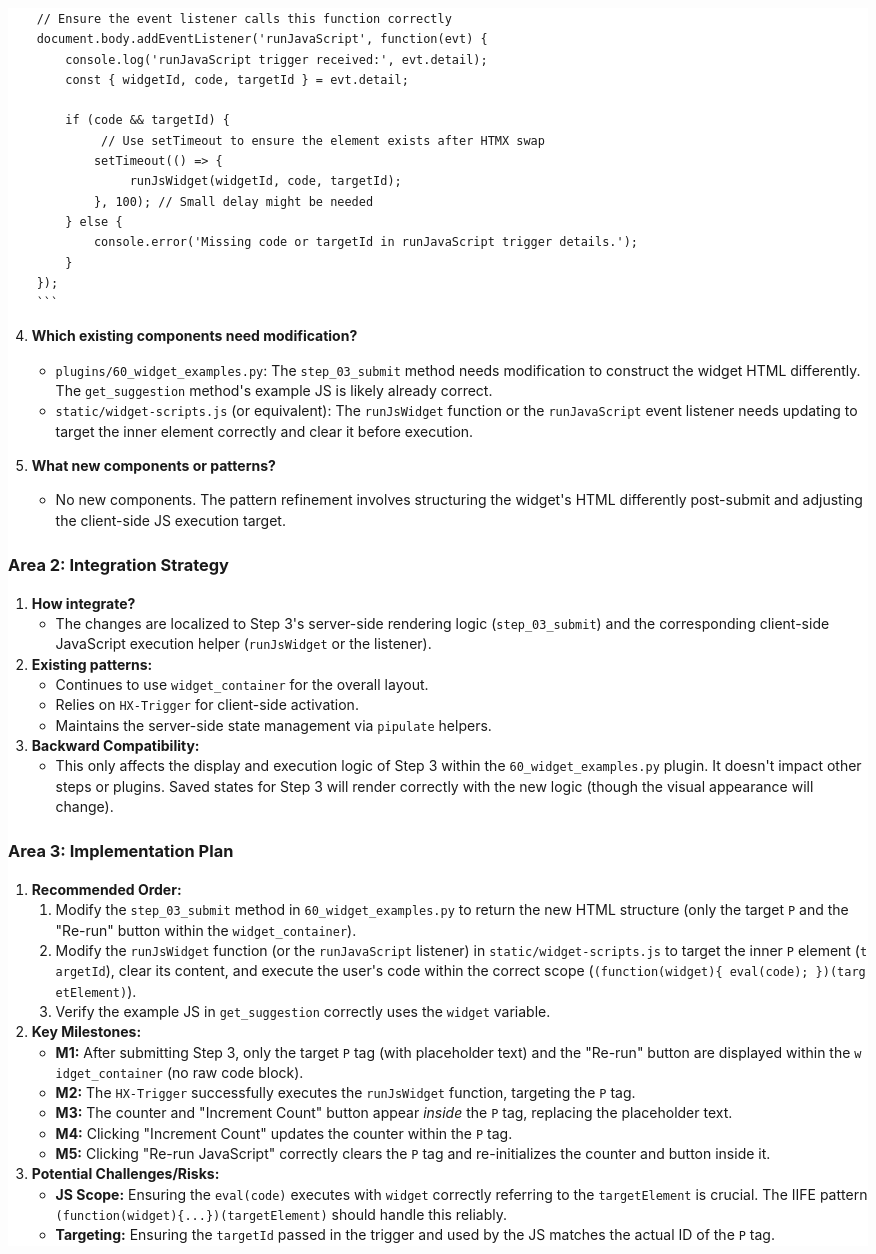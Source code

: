         // Ensure the event listener calls this function correctly
        document.body.addEventListener('runJavaScript', function(evt) {
            console.log('runJavaScript trigger received:', evt.detail);
            const { widgetId, code, targetId } = evt.detail;

            if (code && targetId) {
                 // Use setTimeout to ensure the element exists after HTMX swap
                setTimeout(() => {
                     runJsWidget(widgetId, code, targetId);
                }, 100); // Small delay might be needed
            } else {
                console.error('Missing code or targetId in runJavaScript trigger details.');
            }
        });
        ```

4.  **Which existing components need modification?**
    * `plugins/60_widget_examples.py`: The `step_03_submit` method needs modification to construct the widget HTML differently. The `get_suggestion` method's example JS is likely already correct.
    * `static/widget-scripts.js` (or equivalent): The `runJsWidget` function or the `runJavaScript` event listener needs updating to target the inner element correctly and clear it before execution.

5.  **What new components or patterns?**
    * No new components. The pattern refinement involves structuring the widget's HTML differently post-submit and adjusting the client-side JS execution target.

### **Area 2: Integration Strategy**

1.  **How integrate?**
    * The changes are localized to Step 3's server-side rendering logic (`step_03_submit`) and the corresponding client-side JavaScript execution helper (`runJsWidget` or the listener).
2.  **Existing patterns:**
    * Continues to use `widget_container` for the overall layout.
    * Relies on `HX-Trigger` for client-side activation.
    * Maintains the server-side state management via `pipulate` helpers.
3.  **Backward Compatibility:**
    * This only affects the display and execution logic of Step 3 within the `60_widget_examples.py` plugin. It doesn't impact other steps or plugins. Saved states for Step 3 will render correctly with the new logic (though the visual appearance will change).

### **Area 3: Implementation Plan**

1.  **Recommended Order:**
    1.  Modify the `step_03_submit` method in `60_widget_examples.py` to return the new HTML structure (only the target `P` and the "Re-run" button within the `widget_container`).
    2.  Modify the `runJsWidget` function (or the `runJavaScript` listener) in `static/widget-scripts.js` to target the inner `P` element (`targetId`), clear its content, and execute the user's code within the correct scope (`(function(widget){ eval(code); })(targetElement)`).
    3.  Verify the example JS in `get_suggestion` correctly uses the `widget` variable.
2.  **Key Milestones:**
    * **M1:** After submitting Step 3, only the target `P` tag (with placeholder text) and the "Re-run" button are displayed within the `widget_container` (no raw code block).
    * **M2:** The `HX-Trigger` successfully executes the `runJsWidget` function, targeting the `P` tag.
    * **M3:** The counter and "Increment Count" button appear *inside* the `P` tag, replacing the placeholder text.
    * **M4:** Clicking "Increment Count" updates the counter within the `P` tag.
    * **M5:** Clicking "Re-run JavaScript" correctly clears the `P` tag and re-initializes the counter and button inside it.
3.  **Potential Challenges/Risks:**
    * **JS Scope:** Ensuring the `eval(code)` executes with `widget` correctly referring to the `targetElement` is crucial. The IIFE pattern `(function(widget){...})(targetElement)` should handle this reliably.
    * **Targeting:** Ensuring the `targetId` passed in the trigger and used by the JS matches the actual ID of the `P` tag.